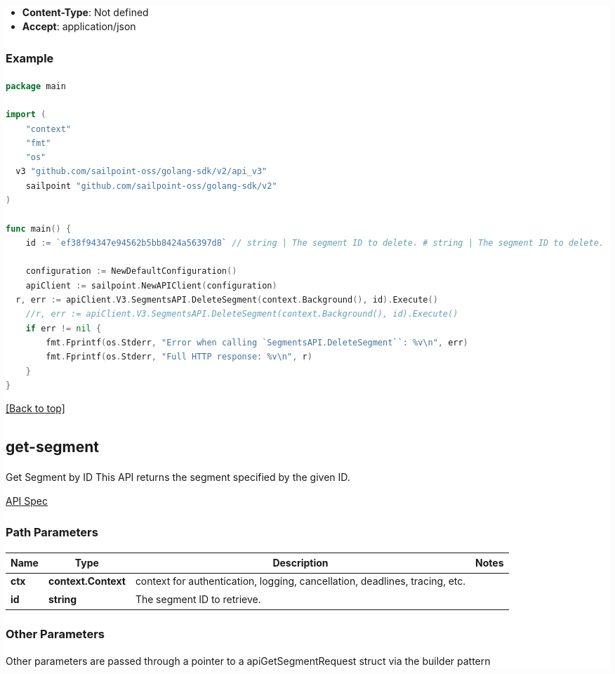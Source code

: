 - **Content-Type**: Not defined
- **Accept**: application/json

### Example

```go
package main

import (
	"context"
	"fmt"
	"os"
  v3 "github.com/sailpoint-oss/golang-sdk/v2/api_v3"
	sailpoint "github.com/sailpoint-oss/golang-sdk/v2"
)

func main() {
    id := `ef38f94347e94562b5bb8424a56397d8` // string | The segment ID to delete. # string | The segment ID to delete.

	configuration := NewDefaultConfiguration()
	apiClient := sailpoint.NewAPIClient(configuration)
  r, err := apiClient.V3.SegmentsAPI.DeleteSegment(context.Background(), id).Execute()
	//r, err := apiClient.V3.SegmentsAPI.DeleteSegment(context.Background(), id).Execute()
	if err != nil {
		fmt.Fprintf(os.Stderr, "Error when calling `SegmentsAPI.DeleteSegment``: %v\n", err)
		fmt.Fprintf(os.Stderr, "Full HTTP response: %v\n", r)
	}
}
```

[[Back to top]](#)

## get-segment
Get Segment by ID
This API returns the segment specified by the given ID.

[API Spec](https://developer.sailpoint.com/docs/api/v3/get-segment)

### Path Parameters


Name | Type | Description  | Notes
------------- | ------------- | ------------- | -------------
**ctx** | **context.Context** | context for authentication, logging, cancellation, deadlines, tracing, etc.
**id** | **string** | The segment ID to retrieve. | 

### Other Parameters

Other parameters are passed through a pointer to a apiGetSegmentRequest struct via the builder pattern
